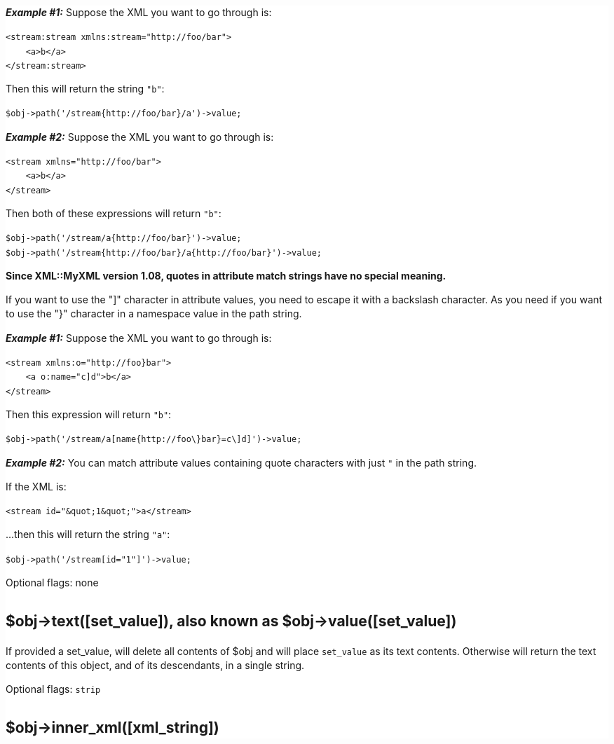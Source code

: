 **_Example #1:_** Suppose the XML you want to go through is:

    <stream:stream xmlns:stream="http://foo/bar">
        <a>b</a>
    </stream:stream>

Then this will return the string `"b"`:

    $obj->path('/stream{http://foo/bar}/a')->value;

**_Example #2:_** Suppose the XML you want to go through is:

    <stream xmlns="http://foo/bar">
        <a>b</a>
    </stream>

Then both of these expressions will return `"b"`:

    $obj->path('/stream/a{http://foo/bar}')->value;
    $obj->path('/stream{http://foo/bar}/a{http://foo/bar}')->value;

**Since XML::MyXML version 1.08, quotes in attribute match strings have no special meaning.**

If you want to use the "\]" character in attribute values, you need to escape it with a
backslash character. As you need if you want to use the "}" character in a namespace value
in the path string.

**_Example #1:_** Suppose the XML you want to go through is:

    <stream xmlns:o="http://foo}bar">
        <a o:name="c]d">b</a>
    </stream>

Then this expression will return `"b"`:

    $obj->path('/stream/a[name{http://foo\}bar}=c\]d]')->value;

**_Example #2:_** You can match attribute values containing quote characters with just `"` in the path string.

If the XML is:

    <stream id="&quot;1&quot;">a</stream>

...then this will return the string `"a"`:

    $obj->path('/stream[id="1"]')->value;

Optional flags: none

## $obj->text(\[set\_value\]), also known as $obj->value(\[set\_value\])

If provided a set\_value, will delete all contents of $obj and will place `set_value` as its text contents.
Otherwise will return the text contents of this object, and of its descendants, in a single string.

Optional flags: `strip`

## $obj->inner\_xml(\[xml\_string\])
